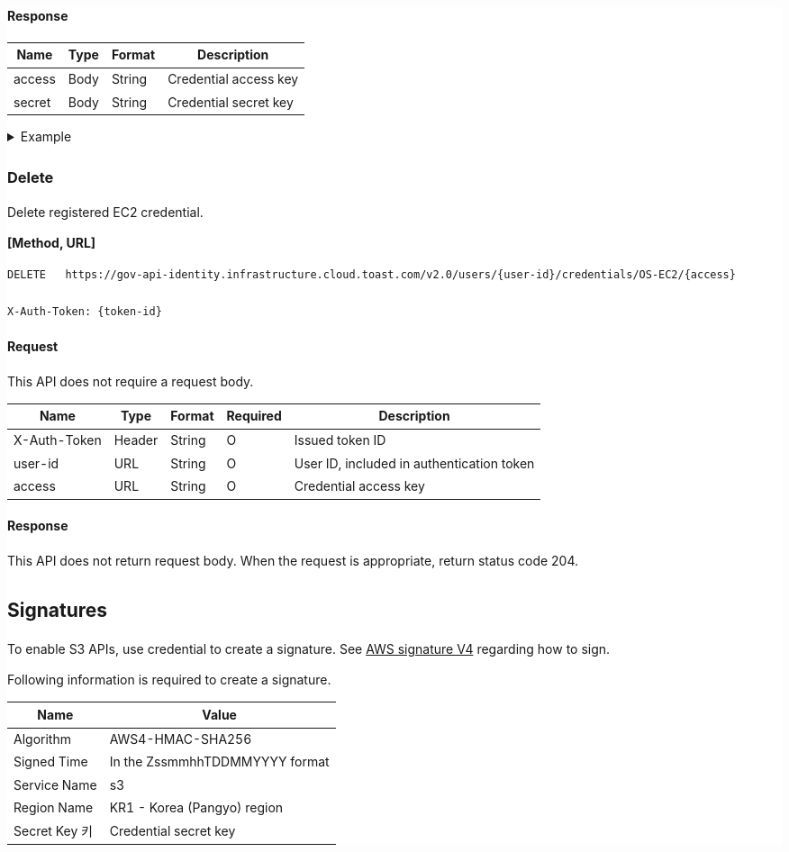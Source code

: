 #### Response

| Name   | Type | Format | Description           |
| ------ | ---- | ------ | --------------------- |
| access | Body | String | Credential access key |
| secret | Body | String | Credential secret key |

<details><summary>Example</summary></details>

### Delete

Delete registered EC2 credential.

**[Method, URL]**

```
DELETE   https://gov-api-identity.infrastructure.cloud.toast.com/v2.0/users/{user-id}/credentials/OS-EC2/{access}

X-Auth-Token: {token-id}
```

#### Request

This API does not require a request body.

| Name         | Type   | Format | Required | Description                               |
| ------------ | ------ | ------ | -------- | ----------------------------------------- |
| X-Auth-Token | Header | String | O        | Issued token ID                           |
| user-id      | URL    | String | O        | User ID, included in authentication token |
| access       | URL    | String | O        | Credential access key                     |

#### Response

This API does not return request body. When the request is appropriate, return status code 204.

## Signatures

To enable S3 APIs, use credential to create a signature. See [AWS signature V4](https://docs.aws.amazon.com/general/latest/gr/signature-version-4.html) regarding how to sign.

Following information is required to create a signature.

| Name          | Value                          |
| ------------- | ------------------------------ |
| Algorithm     | AWS4-HMAC-SHA256               |
| Signed Time   | In the ZssmmhhTDDMMYYYY format |
| Service Name  | s3                             |
| Region Name   | KR1 - Korea (Pangyo) region    |
| Secret Key 키 | Credential secret key          |
